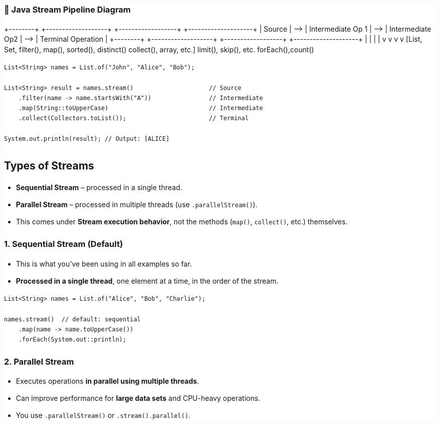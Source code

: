### 🔷 Java Stream Pipeline Diagram

+--------+      +-------------------+        +------------------+        +--------------------+
| Source | --> | Intermediate Op 1 | --> | Intermediate Op2 | --> | Terminal Operation |
+--------+      +-------------------+        +------------------+        +--------------------+
    |                      |                                       |                                                      |
    v                     v                                      v                                                     v
[List, Set,      filter(), map(),           sorted(), distinct()                      collect(), 
 array, etc.]     limit(), skip(), etc.                                                    forEach(),count()


```
List<String> names = List.of("John", "Alice", "Bob");

List<String> result = names.stream()                     // Source
    .filter(name -> name.startsWith("A"))                // Intermediate
    .map(String::toUpperCase)                            // Intermediate
    .collect(Collectors.toList());                       // Terminal

System.out.println(result); // Output: [ALICE]

```

## Types of Streams

- **Sequential Stream** – processed in a single thread.
    
- **Parallel Stream** – processed in multiple threads (use `.parallelStream()`).
- This comes under **Stream execution behavior**, not the methods (`map()`, `collect()`, etc.) themselves.
### 1. **Sequential Stream** (Default)

- This is what you’ve been using in all examples so far.
    
- **Processed in a single thread**, one element at a time, in the order of the stream.
    
```
List<String> names = List.of("Alice", "Bob", "Charlie");

names.stream()  // default: sequential
    .map(name -> name.toUpperCase())
    .forEach(System.out::println);

```
### 2. **Parallel Stream**

- Executes operations **in parallel using multiple threads**.
    
- Can improve performance for **large data sets** and CPU-heavy operations.
    
- You use `.parallelStream()` or `.stream().parallel()`.
    